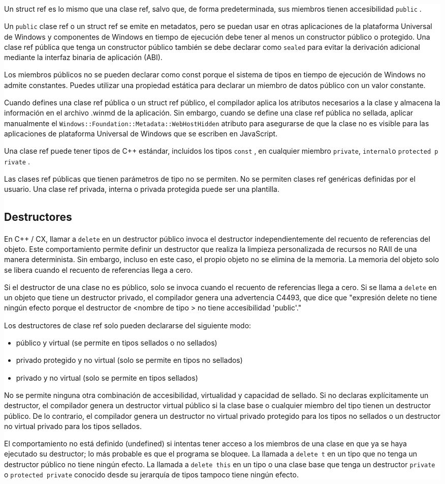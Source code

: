  Un struct ref es lo mismo que una clase ref, salvo que, de forma predeterminada, sus miembros tienen accesibilidad `public` .  
  
 Un `public` clase ref o un struct ref se emite en metadatos, pero se puedan usar en otras aplicaciones de la plataforma Universal de Windows y componentes de Windows en tiempo de ejecución debe tener al menos un constructor público o protegido. Una clase ref pública que tenga un constructor público también se debe declarar como `sealed` para evitar la derivación adicional mediante la interfaz binaria de aplicación (ABI).  
  
 Los miembros públicos no se pueden declarar como const porque el sistema de tipos en tiempo de ejecución de Windows no admite constantes. Puedes utilizar una propiedad estática para declarar un miembro de datos público con un valor constante.  
  
 Cuando defines una clase ref pública o un struct ref público, el compilador aplica los atributos necesarios a la clase y almacena la información en el archivo .winmd de la aplicación. Sin embargo, cuando se define una clase ref pública no sellada, aplicar manualmente el `Windows::Foundation::Metadata::WebHostHidden` atributo para asegurarse de que la clase no es visible para las aplicaciones de plataforma Universal de Windows que se escriben en JavaScript.  
  
 Una clase ref puede tener tipos de C++ estándar, incluidos los tipos `const` , en cualquier miembro `private`, `internal`o `protected private` .  
  
 Las clases ref públicas que tienen parámetros de tipo no se permiten. No se permiten clases ref genéricas definidas por el usuario. Una clase ref privada, interna o privada protegida puede ser una plantilla.  
  
## <a name="destructors"></a>Destructores  
 En C++ / CX, llamar a `delete` en un destructor público invoca el destructor independientemente del recuento de referencias del objeto. Este comportamiento permite definir un destructor que realiza la limpieza personalizada de recursos no RAII de una manera determinista. Sin embargo, incluso en este caso, el propio objeto no se elimina de la memoria. La memoria del objeto solo se libera cuando el recuento de referencias llega a cero.  
  
 Si el destructor de una clase no es público, solo se invoca cuando el recuento de referencias llega a cero. Si se llama a `delete` en un objeto que tiene un destructor privado, el compilador genera una advertencia C4493, que dice que "expresión delete no tiene ningún efecto porque el destructor de \<nombre de tipo > no tiene accesibilidad 'public'."  
  
 Los destructores de clase ref solo pueden declararse del siguiente modo:  
  
-   público y virtual (se permite en tipos sellados o no sellados)  
  
-   privado protegido y no virtual (solo se permite en tipos no sellados)  
  
-   privado y no virtual (solo se permite en tipos sellados)  
  
 No se permite ninguna otra combinación de accesibilidad, virtualidad y capacidad de sellado.  Si no declaras explícitamente un destructor, el compilador genera un destructor virtual público si la clase base o cualquier miembro del tipo tienen un destructor público. De lo contrario, el compilador genera un destructor no virtual privado protegido para los tipos no sellados o un destructor no virtual privado para los tipos sellados.  
  
 El comportamiento no está definido (undefined) si intentas tener acceso a los miembros de una clase en que ya se haya ejecutado su destructor; lo más probable es que el programa se bloquee. La llamada a `delete t` en un tipo que no tenga un destructor público no tiene ningún efecto. La llamada a `delete this` en un tipo o una clase base que tenga un destructor `private` o `protected private` conocido desde su jerarquía de tipos tampoco tiene ningún efecto.  
  
